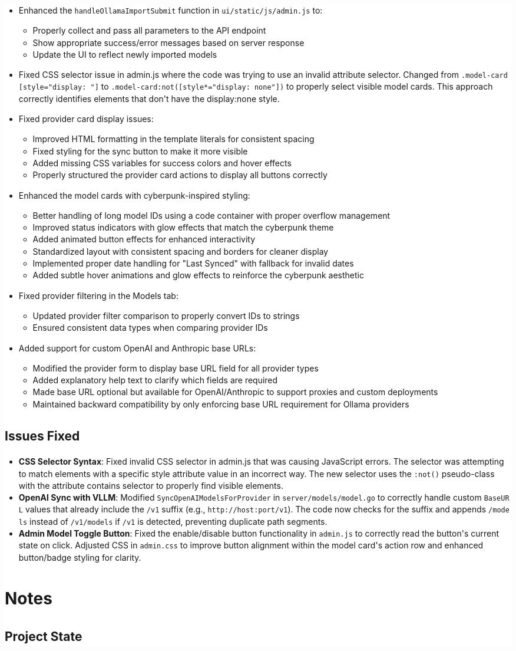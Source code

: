 - Enhanced the `handleOllamaImportSubmit` function in `ui/static/js/admin.js` to:
  - Properly collect and pass all parameters to the API endpoint
  - Show appropriate success/error messages based on server response
  - Update the UI to reflect newly imported models

- Fixed CSS selector issue in admin.js where the code was trying to use an invalid attribute selector. Changed from `.model-card[style="display: "]` to `.model-card:not([style*="display: none"])` to properly select visible model cards. This approach correctly identifies elements that don't have the display:none style.

- Fixed provider card display issues:
  - Improved HTML formatting in the template literals for consistent spacing
  - Fixed styling for the sync button to make it more visible
  - Added missing CSS variables for success colors and hover effects
  - Properly structured the provider card actions to display all buttons correctly

- Enhanced the model cards with cyberpunk-inspired styling:
  - Better handling of long model IDs using a code container with proper overflow management
  - Improved status indicators with glow effects that match the cyberpunk theme
  - Added animated button effects for enhanced interactivity
  - Standardized layout with consistent spacing and borders for cleaner display
  - Implemented proper date handling for "Last Synced" with fallback for invalid dates
  - Added subtle hover animations and glow effects to reinforce the cyberpunk aesthetic

- Fixed provider filtering in the Models tab:
  - Updated provider filter comparison to properly convert IDs to strings
  - Ensured consistent data types when comparing provider IDs

- Added support for custom OpenAI and Anthropic base URLs:
  - Modified the provider form to display base URL field for all provider types
  - Added explanatory help text to clarify which fields are required
  - Made base URL optional but available for OpenAI/Anthropic to support proxies and custom deployments
  - Maintained backward compatibility by only enforcing base URL requirement for Ollama providers

## Issues Fixed
- **CSS Selector Syntax**: Fixed invalid CSS selector in admin.js that was causing JavaScript errors. The selector was attempting to match elements with a specific style attribute value in an incorrect way. The new selector uses the `:not()` pseudo-class with the attribute contains selector to properly find visible elements.
- **OpenAI Sync with VLLM**: Modified `SyncOpenAIModelsForProvider` in `server/models/model.go` to correctly handle custom `BaseURL` values that already include the `/v1` suffix (e.g., `http://host:port/v1`). The code now checks for the suffix and appends `/models` instead of `/v1/models` if `/v1` is detected, preventing duplicate path segments.
- **Admin Model Toggle Button**: Fixed the enable/disable button functionality in `admin.js` to correctly read the button's current state on click. Adjusted CSS in `admin.css` to improve button alignment within the model card's action row and enhanced button/badge styling for clarity.

# Notes

## Project State
